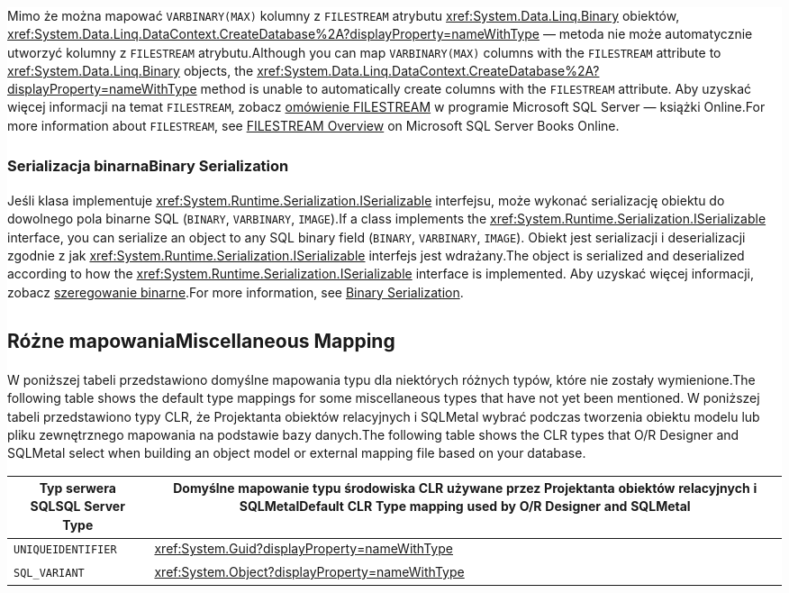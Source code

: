  <span data-ttu-id="32998-249">Mimo że można mapować `VARBINARY(MAX)` kolumny z `FILESTREAM` atrybutu <xref:System.Data.Linq.Binary> obiektów, <xref:System.Data.Linq.DataContext.CreateDatabase%2A?displayProperty=nameWithType> — metoda nie może automatycznie utworzyć kolumny z `FILESTREAM` atrybutu.</span><span class="sxs-lookup"><span data-stu-id="32998-249">Although you can map `VARBINARY(MAX)` columns with the `FILESTREAM` attribute to <xref:System.Data.Linq.Binary> objects, the <xref:System.Data.Linq.DataContext.CreateDatabase%2A?displayProperty=nameWithType> method is unable to automatically create columns with the `FILESTREAM` attribute.</span></span> <span data-ttu-id="32998-250">Aby uzyskać więcej informacji na temat `FILESTREAM`, zobacz [omówienie FILESTREAM](http://go.microsoft.com/fwlink/?LinkId=115291) w programie Microsoft SQL Server — książki Online.</span><span class="sxs-lookup"><span data-stu-id="32998-250">For more information about `FILESTREAM`, see [FILESTREAM Overview](http://go.microsoft.com/fwlink/?LinkId=115291) on Microsoft SQL Server Books Online.</span></span>  
  
<a name="BinarySerialization"></a>   
### <a name="binary-serialization"></a><span data-ttu-id="32998-251">Serializacja binarna</span><span class="sxs-lookup"><span data-stu-id="32998-251">Binary Serialization</span></span>  
 <span data-ttu-id="32998-252">Jeśli klasa implementuje <xref:System.Runtime.Serialization.ISerializable> interfejsu, może wykonać serializację obiektu do dowolnego pola binarne SQL (`BINARY`, `VARBINARY`, `IMAGE`).</span><span class="sxs-lookup"><span data-stu-id="32998-252">If a class implements the <xref:System.Runtime.Serialization.ISerializable> interface, you can serialize an object to any SQL binary field (`BINARY`, `VARBINARY`, `IMAGE`).</span></span> <span data-ttu-id="32998-253">Obiekt jest serializacji i deserializacji zgodnie z jak <xref:System.Runtime.Serialization.ISerializable> interfejs jest wdrażany.</span><span class="sxs-lookup"><span data-stu-id="32998-253">The object is serialized and deserialized according to how the <xref:System.Runtime.Serialization.ISerializable> interface is implemented.</span></span> <span data-ttu-id="32998-254">Aby uzyskać więcej informacji, zobacz [szeregowanie binarne](http://go.microsoft.com/fwlink/?LinkId=115581).</span><span class="sxs-lookup"><span data-stu-id="32998-254">For more information, see [Binary Serialization](http://go.microsoft.com/fwlink/?LinkId=115581).</span></span>  
  
<a name="MiscMapping"></a>   
## <a name="miscellaneous-mapping"></a><span data-ttu-id="32998-255">Różne mapowania</span><span class="sxs-lookup"><span data-stu-id="32998-255">Miscellaneous Mapping</span></span>  
 <span data-ttu-id="32998-256">W poniższej tabeli przedstawiono domyślne mapowania typu dla niektórych różnych typów, które nie zostały wymienione.</span><span class="sxs-lookup"><span data-stu-id="32998-256">The following table shows the default type mappings for some miscellaneous types that have not yet been mentioned.</span></span> <span data-ttu-id="32998-257">W poniższej tabeli przedstawiono typy CLR, że Projektanta obiektów relacyjnych i SQLMetal wybrać podczas tworzenia obiektu modelu lub pliku zewnętrznego mapowania na podstawie bazy danych.</span><span class="sxs-lookup"><span data-stu-id="32998-257">The following table shows the CLR types that O/R Designer and SQLMetal select when building an object model or external mapping file based on your database.</span></span>  
  
|<span data-ttu-id="32998-258">Typ serwera SQL</span><span class="sxs-lookup"><span data-stu-id="32998-258">SQL Server Type</span></span>|<span data-ttu-id="32998-259">Domyślne mapowanie typu środowiska CLR używane przez Projektanta obiektów relacyjnych i SQLMetal</span><span class="sxs-lookup"><span data-stu-id="32998-259">Default CLR Type mapping used by O/R Designer and SQLMetal</span></span>|  
|---------------------|-----------------------------------------------------------------|  
|`UNIQUEIDENTIFIER`|<xref:System.Guid?displayProperty=nameWithType>|  
|`SQL_VARIANT`|<xref:System.Object?displayProperty=nameWithType>|  
  